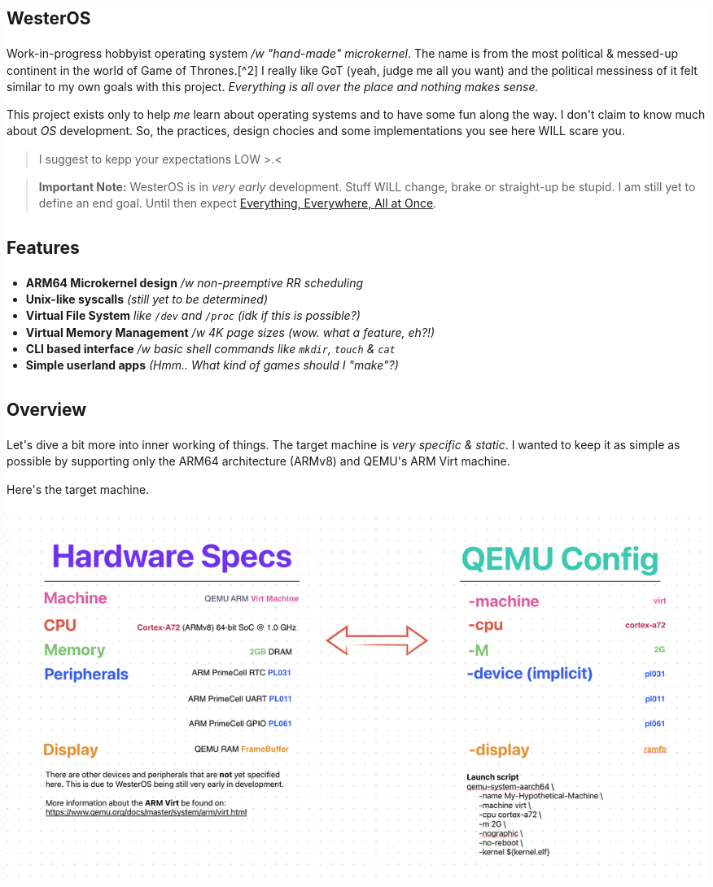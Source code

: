 ## **WesterOS**

Work-in-progress hobbyist operating system _/w "hand-made" microkernel_.
The name is from the most political & messed-up continent in the world
of Game of Thrones.[^2] I really like GoT (yeah, judge me all you want) and the
political messiness of it felt similar to my own goals with this project.
_Everything is all over the place and nothing makes sense._

This project exists only to help _me_ learn about operating systems and to have
some fun along the way. I don't claim to know much about _OS_ development. So,
the practices, design chocies and some implementations you see here WILL scare
you.

> I suggest to kepp your expectations LOW >.<

> **Important Note:** WesterOS is in _very early_ development. Stuff WILL change,
> brake or straight-up be stupid. I am still yet to define an end goal. Until
> then expect [Everything, Everywhere, All at Once](https://a24films.com/films/everything-everywhere-all-at-once).

## **Features**

* **ARM64 Microkernel design** _/w non-preemptive RR scheduling_
* **Unix-like syscalls** _(still yet to be determined)_
* **Virtual File System** _like `/dev` and `/proc` (idk if this is possible?)_
* **Virtual Memory Management** _/w 4K page sizes_ _(wow. what a feature, eh?!)_
* **CLI based interface** _/w basic shell commands like `mkdir`, `touch` & `cat`_
* **Simple userland apps** _(Hmm.. What kind of games should I "make"?)_

## **Overview**

Let's dive a bit more into inner working of things. The target machine is 
_very specific & static_. I wanted to keep it as simple as possible by supporting
only the ARM64 architecture (ARMv8) and QEMU's ARM Virt machine.

Here's the target machine.

!['Hardware' Specs and QEMU Config](Media/Hardware_w_QEMU.png "Hardware & QEMU")


[1]: https://pdos.csail.mit.edu/6.828/2012/xv6.html
[2]: https://gameofthrones.fandom.com/wiki/Westeros